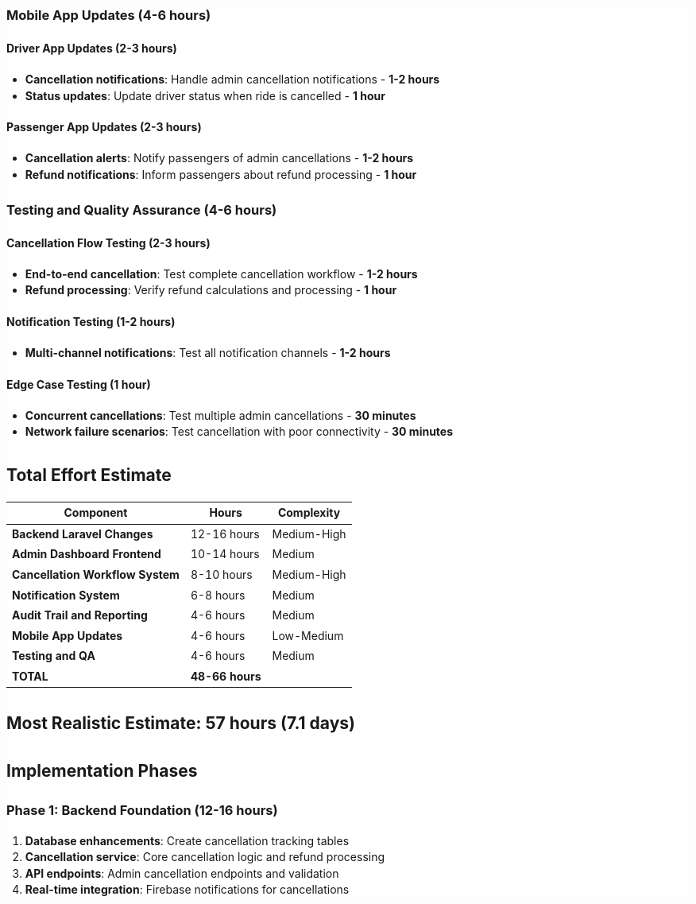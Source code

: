 ### **Mobile App Updates** (4-6 hours)

#### **Driver App Updates** (2-3 hours)
- **Cancellation notifications**: Handle admin cancellation notifications - **1-2 hours**
- **Status updates**: Update driver status when ride is cancelled - **1 hour**

#### **Passenger App Updates** (2-3 hours)
- **Cancellation alerts**: Notify passengers of admin cancellations - **1-2 hours**
- **Refund notifications**: Inform passengers about refund processing - **1 hour**

### **Testing and Quality Assurance** (4-6 hours)

#### **Cancellation Flow Testing** (2-3 hours)
- **End-to-end cancellation**: Test complete cancellation workflow - **1-2 hours**
- **Refund processing**: Verify refund calculations and processing - **1 hour**

#### **Notification Testing** (1-2 hours)
- **Multi-channel notifications**: Test all notification channels - **1-2 hours**

#### **Edge Case Testing** (1 hour)
- **Concurrent cancellations**: Test multiple admin cancellations - **30 minutes**
- **Network failure scenarios**: Test cancellation with poor connectivity - **30 minutes**

## Total Effort Estimate

| Component | Hours | Complexity |
|-----------|-------|------------|
| **Backend Laravel Changes** | 12-16 hours | Medium-High |
| **Admin Dashboard Frontend** | 10-14 hours | Medium |
| **Cancellation Workflow System** | 8-10 hours | Medium-High |
| **Notification System** | 6-8 hours | Medium |
| **Audit Trail and Reporting** | 4-6 hours | Medium |
| **Mobile App Updates** | 4-6 hours | Low-Medium |
| **Testing and QA** | 4-6 hours | Medium |
| **TOTAL** | **48-66 hours** | |

## Most Realistic Estimate: 57 hours (7.1 days)

## Implementation Phases

### **Phase 1: Backend Foundation** (12-16 hours)
1. **Database enhancements**: Create cancellation tracking tables
2. **Cancellation service**: Core cancellation logic and refund processing
3. **API endpoints**: Admin cancellation endpoints and validation
4. **Real-time integration**: Firebase notifications for cancellations
